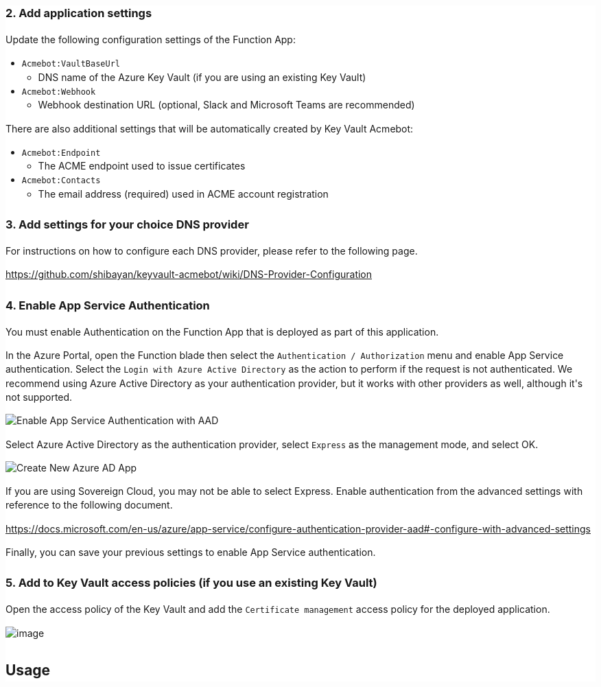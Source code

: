### 2. Add application settings

Update the following configuration settings of the Function App:

- `Acmebot:VaultBaseUrl`
  - DNS name of the Azure Key Vault (if you are using an existing Key Vault)
- `Acmebot:Webhook`
  - Webhook destination URL (optional, Slack and Microsoft Teams are recommended)

There are also additional settings that will be automatically created by Key Vault Acmebot:

- `Acmebot:Endpoint`
  - The ACME endpoint used to issue certificates
- `Acmebot:Contacts`
  - The email address (required) used in ACME account registration

### 3. Add settings for your choice DNS provider

For instructions on how to configure each DNS provider, please refer to the following page.

https://github.com/shibayan/keyvault-acmebot/wiki/DNS-Provider-Configuration

### 4. Enable App Service Authentication

You must enable Authentication on the Function App that is deployed as part of this application.

In the Azure Portal, open the Function blade then select the `Authentication / Authorization` menu and enable App Service authentication. Select the `Login with Azure Active Directory` as the action to perform if the request is not authenticated. We recommend using Azure Active Directory as your authentication provider, but it works with other providers as well, although it's not supported.

![Enable App Service Authentication with AAD](https://user-images.githubusercontent.com/1356444/49693401-ecc7c400-fbb4-11e8-9ae1-5d376a4d8a05.png)

Select Azure Active Directory as the authentication provider, select `Express` as the management mode, and select OK.

![Create New Azure AD App](https://user-images.githubusercontent.com/1356444/49693412-6f508380-fbb5-11e8-81fb-6bbcbe47654e.png)

If you are using Sovereign Cloud, you may not be able to select Express. Enable authentication from the advanced settings with reference to the following document.

https://docs.microsoft.com/en-us/azure/app-service/configure-authentication-provider-aad#-configure-with-advanced-settings

Finally, you can save your previous settings to enable App Service authentication.

### 5. Add to Key Vault access policies (if you use an existing Key Vault)

Open the access policy of the Key Vault and add the `Certificate management` access policy for the deployed application.

![image](https://user-images.githubusercontent.com/1356444/46597665-19f7e780-cb1c-11e8-9cb3-82e706d5dfd6.png)

## Usage
